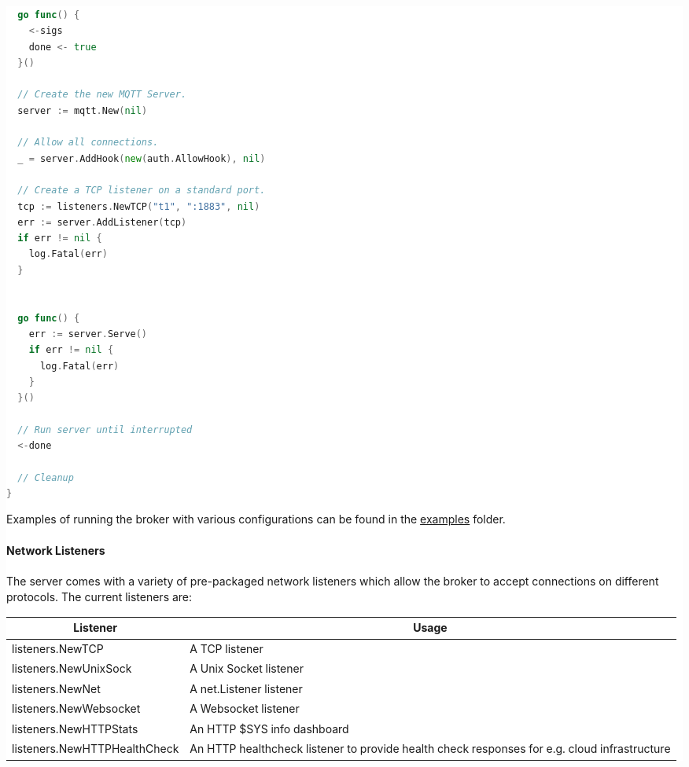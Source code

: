 ``` go
  go func() {
    <-sigs
    done <- true
  }()

  // Create the new MQTT Server.
  server := mqtt.New(nil)
  
  // Allow all connections.
  _ = server.AddHook(new(auth.AllowHook), nil)
  
  // Create a TCP listener on a standard port.
  tcp := listeners.NewTCP("t1", ":1883", nil)
  err := server.AddListener(tcp)
  if err != nil {
    log.Fatal(err)
  }
  

  go func() {
    err := server.Serve()
    if err != nil {
      log.Fatal(err)
    }
  }()

  // Run server until interrupted
  <-done

  // Cleanup
}
```

Examples of running the broker with various configurations can be found in the [examples](examples) folder. 

#### Network Listeners
The server comes with a variety of pre-packaged network listeners which allow the broker to accept connections on different protocols. The current listeners are:

| Listener                     | Usage                                                                                        |
|------------------------------|----------------------------------------------------------------------------------------------|
| listeners.NewTCP             | A TCP listener                                                                               |
| listeners.NewUnixSock        | A Unix Socket listener                                                                       |
| listeners.NewNet             | A net.Listener listener                                                                      |
| listeners.NewWebsocket       | A Websocket listener                                                                         |
| listeners.NewHTTPStats       | An HTTP $SYS info dashboard                                                                  |
| listeners.NewHTTPHealthCheck | An HTTP healthcheck listener to provide health check responses for e.g. cloud infrastructure |
